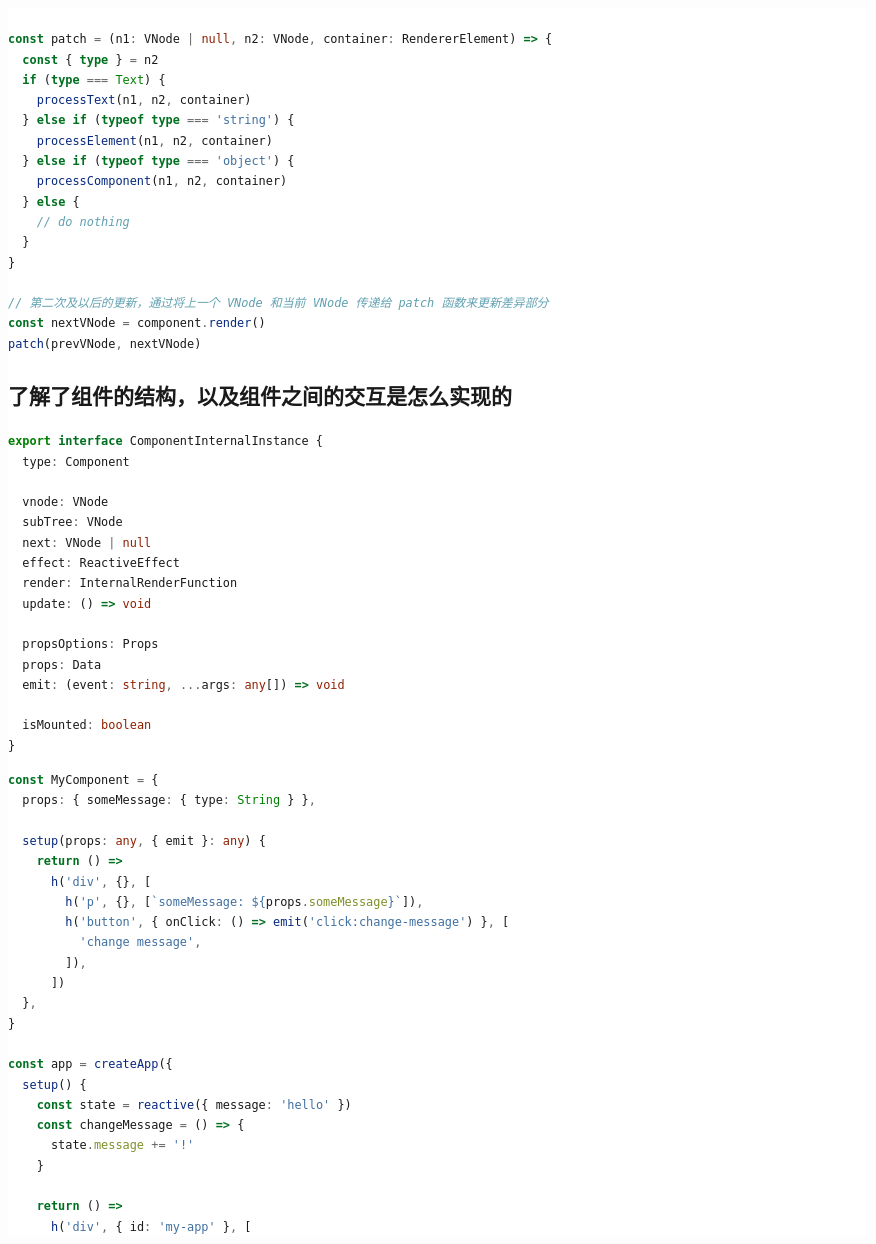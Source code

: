 ```ts

const patch = (n1: VNode | null, n2: VNode, container: RendererElement) => {
  const { type } = n2
  if (type === Text) {
    processText(n1, n2, container)
  } else if (typeof type === 'string') {
    processElement(n1, n2, container)
  } else if (typeof type === 'object') {
    processComponent(n1, n2, container)
  } else {
    // do nothing
  }
}

// 第二次及以后的更新，通过将上一个 VNode 和当前 VNode 传递给 patch 函数来更新差异部分
const nextVNode = component.render()
patch(prevVNode, nextVNode)
```

## 了解了组件的结构，以及组件之间的交互是怎么实现的

```ts
export interface ComponentInternalInstance {
  type: Component

  vnode: VNode
  subTree: VNode
  next: VNode | null
  effect: ReactiveEffect
  render: InternalRenderFunction
  update: () => void

  propsOptions: Props
  props: Data
  emit: (event: string, ...args: any[]) => void

  isMounted: boolean
}
```

```ts
const MyComponent = {
  props: { someMessage: { type: String } },

  setup(props: any, { emit }: any) {
    return () =>
      h('div', {}, [
        h('p', {}, [`someMessage: ${props.someMessage}`]),
        h('button', { onClick: () => emit('click:change-message') }, [
          'change message',
        ]),
      ])
  },
}

const app = createApp({
  setup() {
    const state = reactive({ message: 'hello' })
    const changeMessage = () => {
      state.message += '!'
    }

    return () =>
      h('div', { id: 'my-app' }, [
```